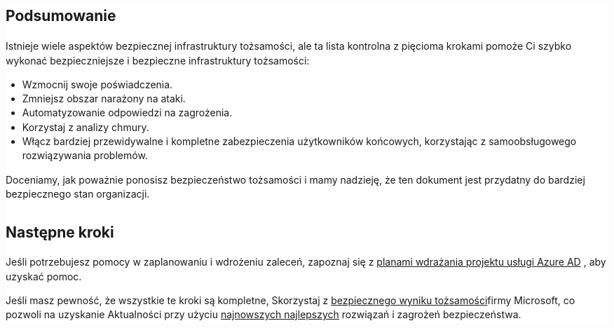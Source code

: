 ## <a name="summary"></a>Podsumowanie

Istnieje wiele aspektów bezpiecznej infrastruktury tożsamości, ale ta lista kontrolna z pięcioma krokami pomoże Ci szybko wykonać bezpieczniejsze i bezpieczne infrastruktury tożsamości:

* Wzmocnij swoje poświadczenia.
* Zmniejsz obszar narażony na ataki.
* Automatyzowanie odpowiedzi na zagrożenia.
* Korzystaj z analizy chmury.
* Włącz bardziej przewidywalne i kompletne zabezpieczenia użytkowników końcowych, korzystając z samoobsługowego rozwiązywania problemów.

Doceniamy, jak poważnie ponosisz bezpieczeństwo tożsamości i mamy nadzieję, że ten dokument jest przydatny do bardziej bezpiecznego stan organizacji.

## <a name="next-steps"></a>Następne kroki

Jeśli potrzebujesz pomocy w zaplanowaniu i wdrożeniu zaleceń, zapoznaj się z [planami wdrażania projektu usługi Azure AD](../../active-directory/fundamentals/active-directory-deployment-plans.md) , aby uzyskać pomoc.

Jeśli masz pewność, że wszystkie te kroki są kompletne, Skorzystaj z [bezpiecznego wyniku tożsamości](../../active-directory/fundamentals/identity-secure-score.md)firmy Microsoft, co pozwoli na uzyskanie Aktualności przy użyciu [najnowszych najlepszych](identity-management-best-practices.md) rozwiązań i zagrożeń bezpieczeństwa.